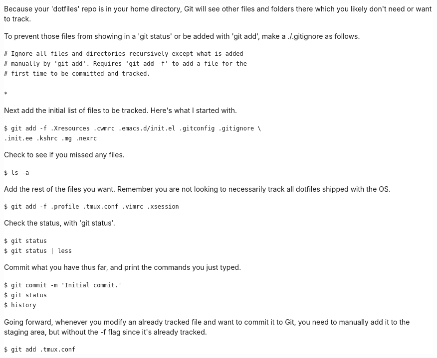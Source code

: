 Because your 'dotfiles' repo is in your home directory, Git will see
other files and folders there which you likely don't need or want to
track.

To prevent those files from showing in a 'git status' or be added with
'git add', make a ./.gitignore as follows.

```
# Ignore all files and directories recursively except what is added
# manually by 'git add'. Requires 'git add -f' to add a file for the
# first time to be committed and tracked.

*

```

Next add the initial list of files to be tracked. Here's what I started
with.

```
$ git add -f .Xresources .cwmrc .emacs.d/init.el .gitconfig .gitignore \
.init.ee .kshrc .mg .nexrc
```

Check to see if you missed any files.

```
$ ls -a
```

Add the rest of the files you want. Remember you are not looking to
necessarily track all dotfiles shipped with the OS.

```
$ git add -f .profile .tmux.conf .vimrc .xsession
```

Check the status, with 'git status'.

```
$ git status
$ git status | less
```
Commit what you have thus far, and print the
commands you just typed.

```
$ git commit -m 'Initial commit.'
$ git status
$ history
```

Going forward, whenever you modify an already tracked file and want to
commit it to Git, you need to manually add it to the staging area, but
without the -f flag since it's already tracked.

```
$ git add .tmux.conf
```
